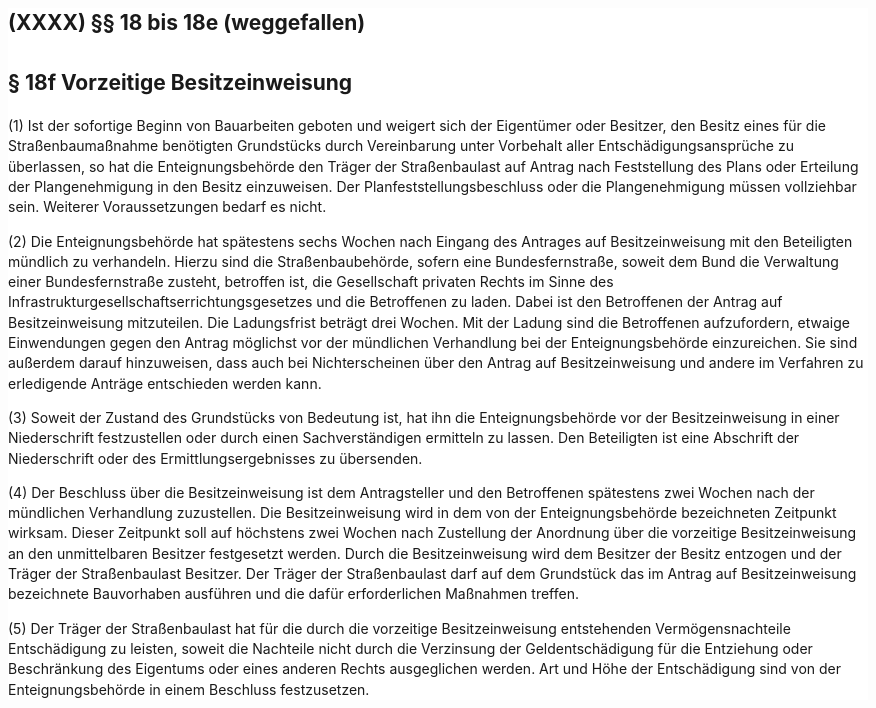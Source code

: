 
## (XXXX) §§ 18 bis 18e (weggefallen)


## § 18f Vorzeitige Besitzeinweisung

(1) Ist der sofortige Beginn von Bauarbeiten geboten und weigert sich
der Eigentümer oder Besitzer, den Besitz eines für die
Straßenbaumaßnahme benötigten Grundstücks durch Vereinbarung unter
Vorbehalt aller Entschädigungsansprüche zu überlassen, so hat die
Enteignungsbehörde den Träger der Straßenbaulast auf Antrag nach
Feststellung des Plans oder Erteilung der Plangenehmigung in den
Besitz einzuweisen. Der Planfeststellungsbeschluss oder die
Plangenehmigung müssen vollziehbar sein. Weiterer Voraussetzungen
bedarf es nicht.

(2) Die Enteignungsbehörde hat spätestens sechs Wochen nach Eingang
des Antrages auf Besitzeinweisung mit den Beteiligten mündlich zu
verhandeln. Hierzu sind die Straßenbaubehörde, sofern eine
Bundesfernstraße, soweit dem Bund die Verwaltung einer
Bundesfernstraße zusteht, betroffen ist, die Gesellschaft privaten
Rechts im Sinne des Infrastrukturgesellschaftserrichtungsgesetzes und
die Betroffenen zu laden. Dabei ist den Betroffenen der Antrag auf
Besitzeinweisung mitzuteilen. Die Ladungsfrist beträgt drei Wochen.
Mit der Ladung sind die Betroffenen aufzufordern, etwaige Einwendungen
gegen den Antrag möglichst vor der mündlichen Verhandlung bei der
Enteignungsbehörde einzureichen. Sie sind außerdem darauf hinzuweisen,
dass auch bei Nichterscheinen über den Antrag auf Besitzeinweisung und
andere im Verfahren zu erledigende Anträge entschieden werden kann.

(3) Soweit der Zustand des Grundstücks von Bedeutung ist, hat ihn die
Enteignungsbehörde vor der Besitzeinweisung in einer Niederschrift
festzustellen oder durch einen Sachverständigen ermitteln zu lassen.
Den Beteiligten ist eine Abschrift der Niederschrift oder des
Ermittlungsergebnisses zu übersenden.

(4) Der Beschluss über die Besitzeinweisung ist dem Antragsteller und
den Betroffenen spätestens zwei Wochen nach der mündlichen Verhandlung
zuzustellen. Die Besitzeinweisung wird in dem von der
Enteignungsbehörde bezeichneten Zeitpunkt wirksam. Dieser Zeitpunkt
soll auf höchstens zwei Wochen nach Zustellung der Anordnung über die
vorzeitige Besitzeinweisung an den unmittelbaren Besitzer festgesetzt
werden. Durch die Besitzeinweisung wird dem Besitzer der Besitz
entzogen und der Träger der Straßenbaulast Besitzer. Der Träger der
Straßenbaulast darf auf dem Grundstück das im Antrag auf
Besitzeinweisung bezeichnete Bauvorhaben ausführen und die dafür
erforderlichen Maßnahmen treffen.

(5) Der Träger der Straßenbaulast hat für die durch die vorzeitige
Besitzeinweisung entstehenden Vermögensnachteile Entschädigung zu
leisten, soweit die Nachteile nicht durch die Verzinsung der
Geldentschädigung für die Entziehung oder Beschränkung des Eigentums
oder eines anderen Rechts ausgeglichen werden. Art und Höhe der
Entschädigung sind von der Enteignungsbehörde in einem Beschluss
festzusetzen.
